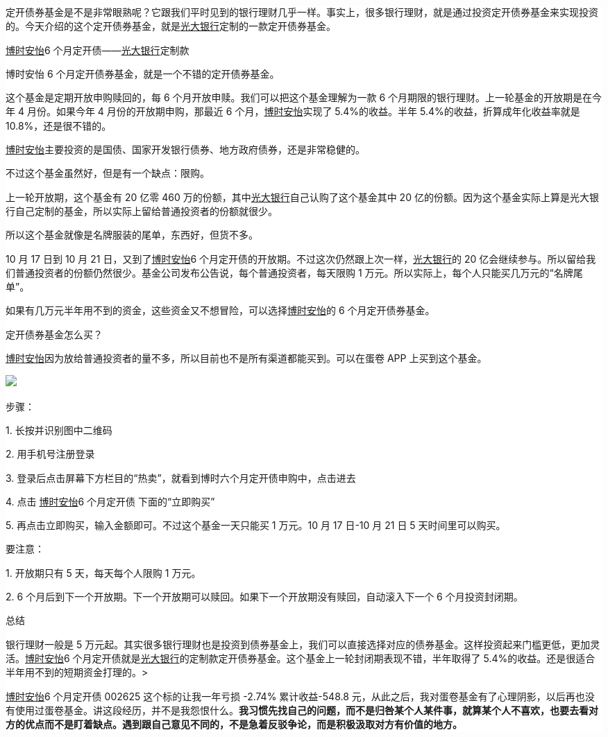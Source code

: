 定开债券基金是不是非常眼熟呢？它跟我们平时见到的银行理财几乎一样。事实上，很多银行理财，就是通过投资定开债券基金来实现投资的。今天介绍的这个定开债券基金，就是[光大银行](https://xueqiu.com/S/SH601818?from=status_stock_match)定制的一款定开债券基金。

[博时安怡](https://xueqiu.com/S/F002625?from=status_stock_match)6 个月定开债——[光大银行](https://xueqiu.com/S/SH601818?from=status_stock_match)定制款

博时安怡 6 个月定开债券基金，就是一个不错的定开债券基金。

这个基金是定期开放申购赎回的，每 6 个月开放申赎。我们可以把这个基金理解为一款 6 个月期限的银行理财。上一轮基金的开放期是在今年 4 月份。如果今年 4 月份的开放期申购，那最近 6 个月，[博时安怡](https://xueqiu.com/S/F002625?from=status_stock_match)实现了 5.4%的收益。半年 5.4%的收益，折算成年化收益率就是 10.8%，还是很不错的。

[博时安怡](https://xueqiu.com/S/F002625?from=status_stock_match)主要投资的是国债、国家开发银行债券、地方政府债券，还是非常稳健的。

不过这个基金虽然好，但是有一个缺点：限购。

上一轮开放期，这个基金有 20 亿零 460 万的份额，其中[光大银行](https://xueqiu.com/S/SH601818?from=status_stock_match)自己认购了这个基金其中 20 亿的份额。因为这个基金实际上算是光大银行自己定制的基金，所以实际上留给普通投资者的份额就很少。

所以这个基金就像是名牌服装的尾单，东西好，但货不多。

10 月 17 日到 10 月 21 日，又到了[博时安怡](https://xueqiu.com/S/F002625?from=status_stock_match)6 个月定开债的开放期。不过这次仍然跟上次一样，[光大银行](https://xueqiu.com/S/SH601818?from=status_stock_match)的 20 亿会继续参与。所以留给我们普通投资者的份额仍然很少。基金公司发布公告说，每个普通投资者，每天限购 1 万元。所以实际上，每个人只能买几万元的“名牌尾单”。

如果有几万元半年用不到的资金，这些资金又不想冒险，可以选择[博时安怡](https://xueqiu.com/S/F002625?from=status_stock_match)的 6 个月定开债券基金。

定开债券基金怎么买？

[博时安怡](https://xueqiu.com/S/F002625?from=status_stock_match)因为放给普通投资者的量不多，所以目前也不是所有渠道都能买到。可以在蛋卷 APP 上买到这个基金。

![](https://xqimg.imedao.com/171b92d22f28b23fc48a30e2.png!800.jpg)

步骤：

1\. 长按并识别图中二维码

2\. 用手机号注册登录

3\. 登录后点击屏幕下方栏目的“热卖”，就看到博时六个月定开债申购中，点击进去

4\. 点击 [博时安怡](https://xueqiu.com/S/F002625?from=status_stock_match)6 个月定开债 下面的“立即购买”

5\. 再点击立即购买，输入金额即可。不过这个基金一天只能买 1 万元。10 月 17 日-10 月 21 日 5 天时间里可以购买。

要注意：

1\. 开放期只有 5 天，每天每个人限购 1 万元。

2\. 6 个月后到下一个开放期。下一个开放期可以赎回。如果下一个开放期没有赎回，自动滚入下一个 6 个月投资封闭期。

总结

银行理财一般是 5 万元起。其实很多银行理财也是投资到债券基金上，我们可以直接选择对应的债券基金。这样投资起来门槛更低，更加灵活。[博时安怡](https://xueqiu.com/S/F002625?from=status_stock_match)6 个月定开债就是[光大银行](https://xueqiu.com/S/SH601818?from=status_stock_match)的定制款定开债券基金。这个基金上一轮封闭期表现不错，半年取得了 5.4%的收益。还是很适合半年用不到的短期资金打理的。\>

[博时安怡](https://xueqiu.com/S/F002625?from=status_stock_match)6 个月定开债 002625 这个标的让我一年亏损 -2.74% 累计收益-548.8 元，从此之后，我对蛋卷基金有了心理阴影，以后再也没有使用过蛋卷基金。讲这段经历，并不是我怨恨什么。**我习惯先找自己的问题，而不是归咎某个人某件事，就算某个人不喜欢，也要去看对方的优点而不是盯着缺点。遇到跟自己意见不同的，不是急着反驳争论，而是积极汲取对方有价值的地方。**
